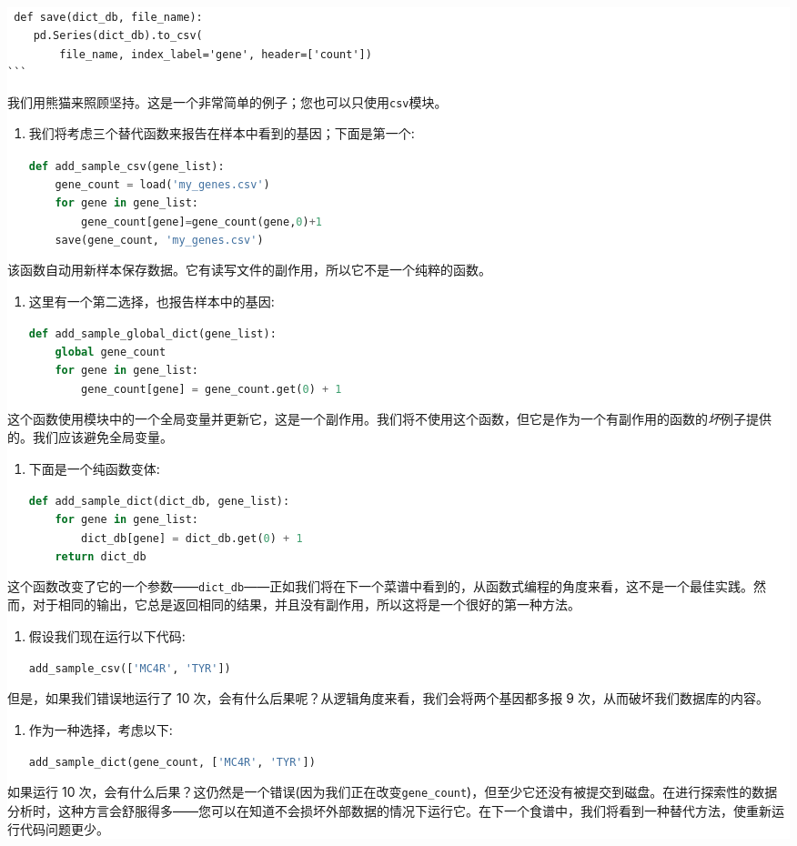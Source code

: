      def save(dict_db, file_name):
        pd.Series(dict_db).to_csv(
            file_name, index_label='gene', header=['count'])
    ```

我们用熊猫来照顾坚持。这是一个非常简单的例子；您也可以只使用`csv`模块。

1.  我们将考虑三个替代函数来报告在样本中看到的基因；下面是第一个:

    ```py
    def add_sample_csv(gene_list):
        gene_count = load('my_genes.csv')
        for gene in gene_list:
            gene_count[gene]=gene_count(gene,0)+1
        save(gene_count, 'my_genes.csv')
    ```

该函数自动用新样本保存数据。它有读写文件的副作用，所以它不是一个纯粹的函数。

1.  这里有一个第二选择，也报告样本中的基因:

    ```py
    def add_sample_global_dict(gene_list):
        global gene_count
        for gene in gene_list:
            gene_count[gene] = gene_count.get(0) + 1
    ```

这个函数使用模块中的一个全局变量并更新它，这是一个副作用。我们将不使用这个函数，但它是作为一个有副作用的函数的*坏*例子提供的。我们应该避免全局变量。

1.  下面是一个纯函数变体:

    ```py
    def add_sample_dict(dict_db, gene_list):
        for gene in gene_list:
            dict_db[gene] = dict_db.get(0) + 1
        return dict_db
    ```

这个函数改变了它的一个参数——`dict_db`——正如我们将在下一个菜谱中看到的，从函数式编程的角度来看，这不是一个最佳实践。然而，对于相同的输出，它总是返回相同的结果，并且没有副作用，所以这将是一个很好的第一种方法。

1.  假设我们现在运行以下代码:

    ```py
    add_sample_csv(['MC4R', 'TYR'])
    ```

但是，如果我们错误地运行了 10 次，会有什么后果呢？从逻辑角度来看，我们会将两个基因都多报 9 次，从而破坏我们数据库的内容。

1.  作为一种选择，考虑以下:

    ```py
    add_sample_dict(gene_count, ['MC4R', 'TYR'])
    ```

如果运行 10 次，会有什么后果？这仍然是一个错误(因为我们正在改变`gene_count`)，但至少它还没有被提交到磁盘。在进行探索性的数据分析时，这种方言会舒服得多——您可以在知道不会损坏外部数据的情况下运行它。在下一个食谱中，我们将看到一种替代方法，使重新运行代码问题更少。
